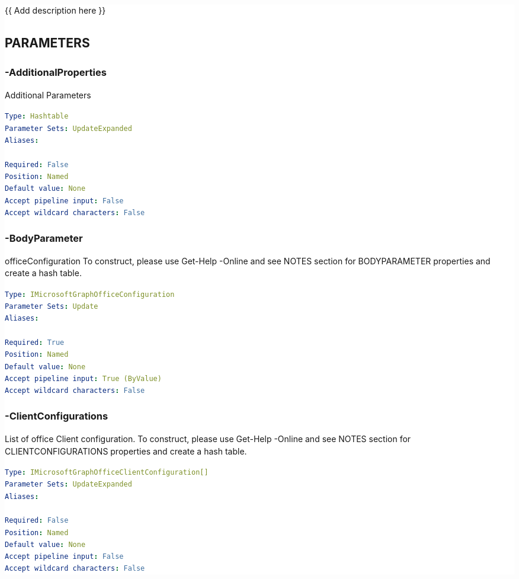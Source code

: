 {{ Add description here }}

## PARAMETERS

### -AdditionalProperties
Additional Parameters

```yaml
Type: Hashtable
Parameter Sets: UpdateExpanded
Aliases:

Required: False
Position: Named
Default value: None
Accept pipeline input: False
Accept wildcard characters: False
```

### -BodyParameter
officeConfiguration
To construct, please use Get-Help -Online and see NOTES section for BODYPARAMETER properties and create a hash table.

```yaml
Type: IMicrosoftGraphOfficeConfiguration
Parameter Sets: Update
Aliases:

Required: True
Position: Named
Default value: None
Accept pipeline input: True (ByValue)
Accept wildcard characters: False
```

### -ClientConfigurations
List of office Client configuration.
To construct, please use Get-Help -Online and see NOTES section for CLIENTCONFIGURATIONS properties and create a hash table.

```yaml
Type: IMicrosoftGraphOfficeClientConfiguration[]
Parameter Sets: UpdateExpanded
Aliases:

Required: False
Position: Named
Default value: None
Accept pipeline input: False
Accept wildcard characters: False
```
